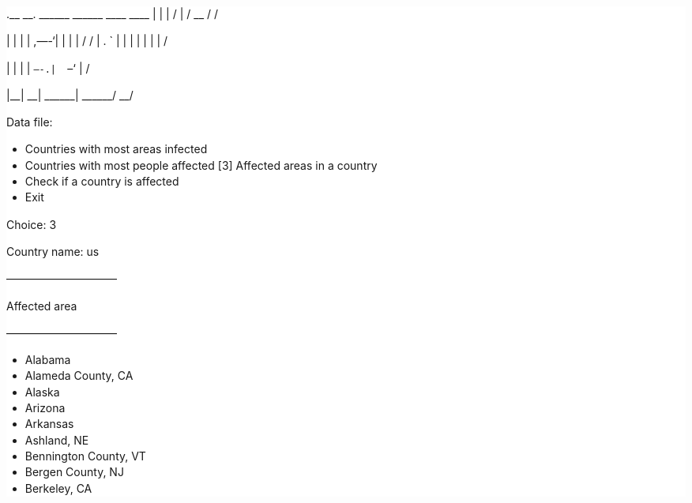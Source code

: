 






.__   __.   ______   ______   ____    ____ |   |  |  /      | /  __         /   /

|   |  | |  ,—-‘|  |  |  |     /   /  |  . `  | |  |     |  |  |  |         /

|  |   | |  `—-.|  `–‘  |        /

|__| __|  ______| ______/      __/




Data file:







<ul>

 <li>Countries with most areas infected</li>

 <li>Countries with most people affected [3] Affected areas in a country</li>

 <li>Check if a country is affected</li>

 <li>Exit</li>

</ul>

Choice: 3

Country name: us

——————————

Affected area

——————————

<ul>

 <li>Alabama</li>

 <li>Alameda County, CA</li>

 <li>Alaska</li>

 <li>Arizona</li>

 <li>Arkansas</li>

 <li>Ashland, NE</li>

 <li>Bennington County, VT</li>

 <li>Bergen County, NJ</li>

 <li>Berkeley, CA</li>
